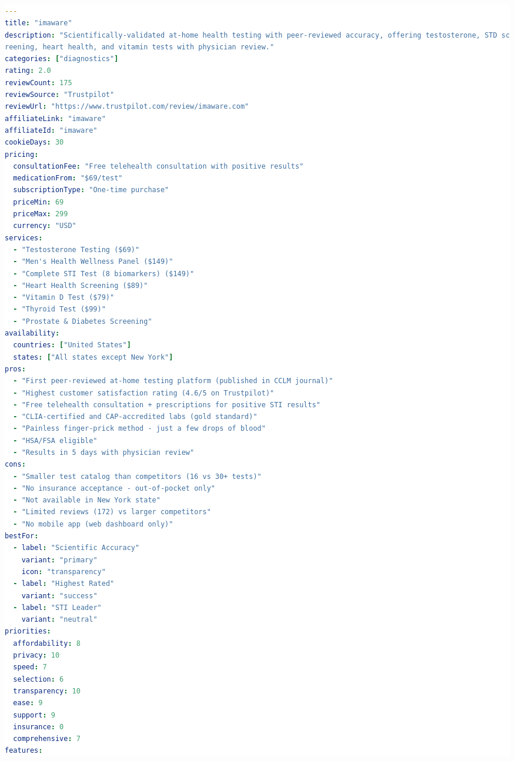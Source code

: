 ```yaml
---
title: "imaware"
description: "Scientifically-validated at-home health testing with peer-reviewed accuracy, offering testosterone, STD screening, heart health, and vitamin tests with physician review."
categories: ["diagnostics"]
rating: 2.0
reviewCount: 175
reviewSource: "Trustpilot"
reviewUrl: "https://www.trustpilot.com/review/imaware.com"
affiliateLink: "imaware"
affiliateId: "imaware"
cookieDays: 30
pricing:
  consultationFee: "Free telehealth consultation with positive results"
  medicationFrom: "$69/test"
  subscriptionType: "One-time purchase"
  priceMin: 69
  priceMax: 299
  currency: "USD"
services:
  - "Testosterone Testing ($69)"
  - "Men's Health Wellness Panel ($149)"
  - "Complete STI Test (8 biomarkers) ($149)"
  - "Heart Health Screening ($89)"
  - "Vitamin D Test ($79)"
  - "Thyroid Test ($99)"
  - "Prostate & Diabetes Screening"
availability:
  countries: ["United States"]
  states: ["All states except New York"]
pros:
  - "First peer-reviewed at-home testing platform (published in CCLM journal)"
  - "Highest customer satisfaction rating (4.6/5 on Trustpilot)"
  - "Free telehealth consultation + prescriptions for positive STI results"
  - "CLIA-certified and CAP-accredited labs (gold standard)"
  - "Painless finger-prick method - just a few drops of blood"
  - "HSA/FSA eligible"
  - "Results in 5 days with physician review"
cons:
  - "Smaller test catalog than competitors (16 vs 30+ tests)"
  - "No insurance acceptance - out-of-pocket only"
  - "Not available in New York state"
  - "Limited reviews (172) vs larger competitors"
  - "No mobile app (web dashboard only)"
bestFor:
  - label: "Scientific Accuracy"
    variant: "primary"
    icon: "transparency"
  - label: "Highest Rated"
    variant: "success"
  - label: "STI Leader"
    variant: "neutral"
priorities:
  affordability: 8
  privacy: 10
  speed: 7
  selection: 6
  transparency: 10
  ease: 9
  support: 9
  insurance: 0
  comprehensive: 7
features:
```